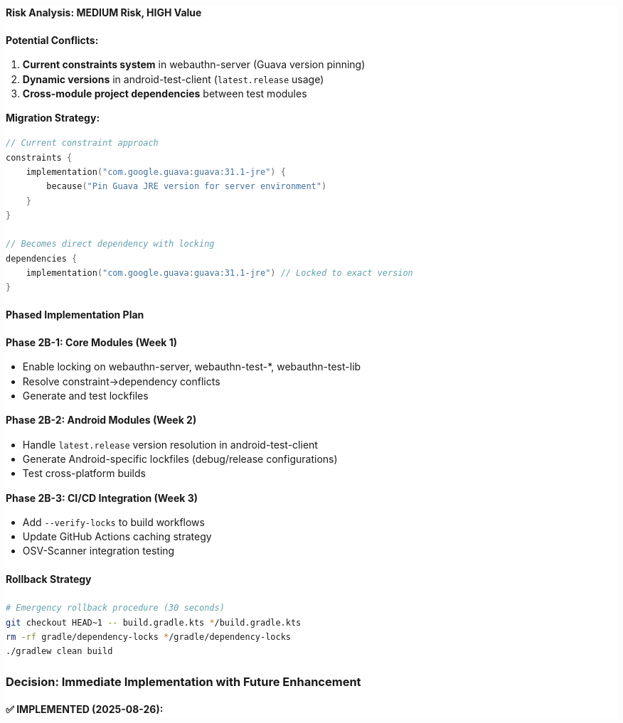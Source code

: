 #### **Risk Analysis: MEDIUM Risk, HIGH Value**

**Potential Conflicts:**

1. **Current constraints system** in webauthn-server (Guava version pinning)
2. **Dynamic versions** in android-test-client (`latest.release` usage)
3. **Cross-module project dependencies** between test modules

**Migration Strategy:**

```kotlin
// Current constraint approach
constraints {
    implementation("com.google.guava:guava:31.1-jre") {
        because("Pin Guava JRE version for server environment")
    }
}

// Becomes direct dependency with locking
dependencies {
    implementation("com.google.guava:guava:31.1-jre") // Locked to exact version
}
```

#### **Phased Implementation Plan**

**Phase 2B-1: Core Modules (Week 1)**

- Enable locking on webauthn-server, webauthn-test-*, webauthn-test-lib
- Resolve constraint→dependency conflicts
- Generate and test lockfiles

**Phase 2B-2: Android Modules (Week 2)**

- Handle `latest.release` version resolution in android-test-client
- Generate Android-specific lockfiles (debug/release configurations)
- Test cross-platform builds

**Phase 2B-3: CI/CD Integration (Week 3)**

- Add `--verify-locks` to build workflows
- Update GitHub Actions caching strategy
- OSV-Scanner integration testing

#### **Rollback Strategy**

```bash
# Emergency rollback procedure (30 seconds)
git checkout HEAD~1 -- build.gradle.kts */build.gradle.kts
rm -rf gradle/dependency-locks */gradle/dependency-locks
./gradlew clean build
```

### **Decision: Immediate Implementation with Future Enhancement**

**✅ IMPLEMENTED (2025-08-26):**
